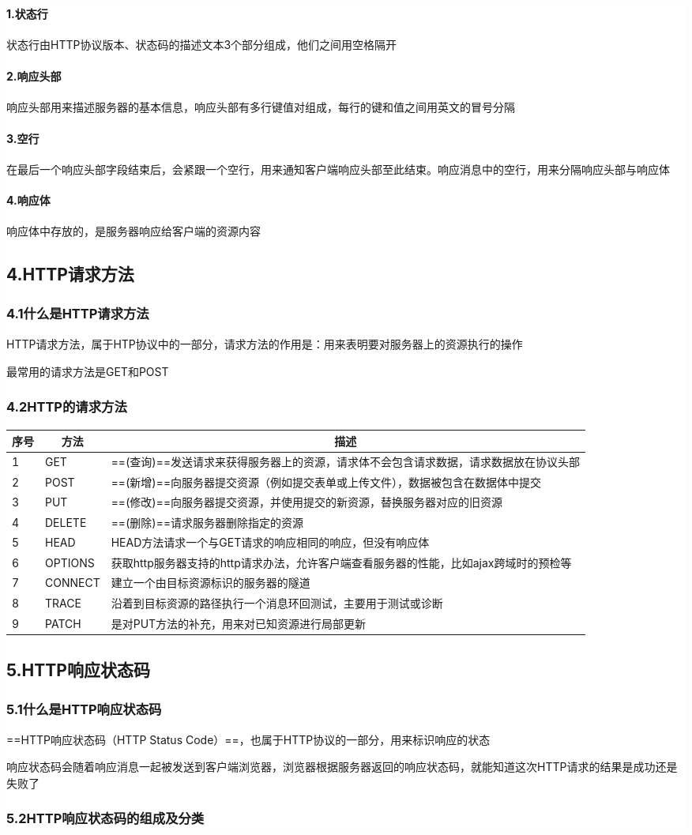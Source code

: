 #### 1.状态行

状态行由HTTP协议版本、状态码的描述文本3个部分组成，他们之间用空格隔开

#### 2.响应头部

响应头部用来描述服务器的基本信息，响应头部有多行键值对组成，每行的键和值之间用英文的冒号分隔

#### 3.空行

在最后一个响应头部字段结束后，会紧跟一个空行，用来通知客户端响应头部至此结束。响应消息中的空行，用来分隔响应头部与响应体

#### 4.响应体

响应体中存放的，是服务器响应给客户端的资源内容

## 4.HTTP请求方法

### 4.1什么是HTTP请求方法

HTTP请求方法，属于HTP协议中的一部分，请求方法的作用是：用来表明要对服务器上的资源执行的操作

最常用的请求方法是GET和POST

### 4.2HTTP的请求方法

| 序号 | 方法    | 描述                                                         |
| ---- | ------- | ------------------------------------------------------------ |
| 1    | GET     | ==(查询)==发送请求来获得服务器上的资源，请求体不会包含请求数据，请求数据放在协议头部 |
| 2    | POST    | ==(新增)==向服务器提交资源（例如提交表单或上传文件），数据被包含在数据体中提交 |
| 3    | PUT     | ==(修改)==向服务器提交资源，并使用提交的新资源，替换服务器对应的旧资源 |
| 4    | DELETE  | ==(删除)==请求服务器删除指定的资源                           |
| 5    | HEAD    | HEAD方法请求一个与GET请求的响应相同的响应，但没有响应体      |
| 6    | OPTIONS | 获取http服务器支持的http请求办法，允许客户端查看服务器的性能，比如ajax跨域时的预检等 |
| 7    | CONNECT | 建立一个由目标资源标识的服务器的隧道                         |
| 8    | TRACE   | 沿着到目标资源的路径执行一个消息环回测试，主要用于测试或诊断 |
| 9    | PATCH   | 是对PUT方法的补充，用来对已知资源进行局部更新                |

## 5.HTTP响应状态码

### 5.1什么是HTTP响应状态码

==HTTP响应状态码（HTTP Status Code）==，也属于HTTP协议的一部分，用来标识响应的状态

响应状态码会随着响应消息一起被发送到客户端浏览器，浏览器根据服务器返回的响应状态码，就能知道这次HTTP请求的结果是成功还是失败了

### 5.2HTTP响应状态码的组成及分类
